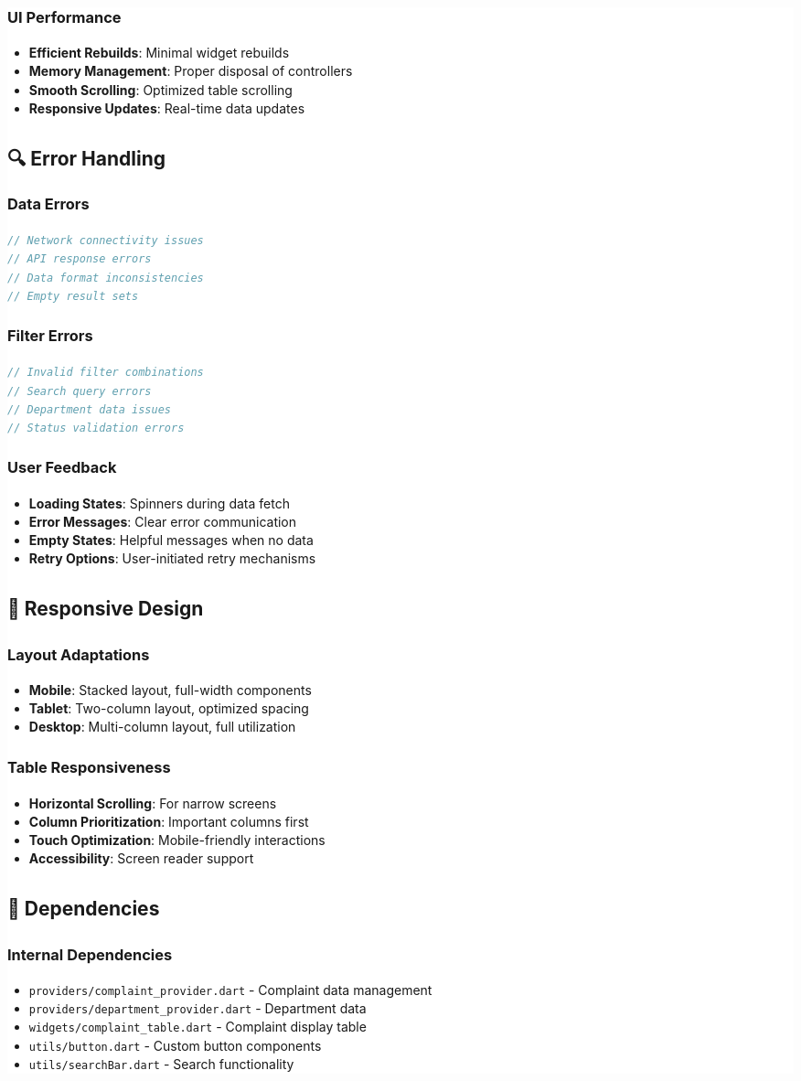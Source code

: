 ### **UI Performance**
- **Efficient Rebuilds**: Minimal widget rebuilds
- **Memory Management**: Proper disposal of controllers
- **Smooth Scrolling**: Optimized table scrolling
- **Responsive Updates**: Real-time data updates

## 🔍 Error Handling

### **Data Errors**
```dart
// Network connectivity issues
// API response errors
// Data format inconsistencies
// Empty result sets
```

### **Filter Errors**
```dart
// Invalid filter combinations
// Search query errors
// Department data issues
// Status validation errors
```

### **User Feedback**
- **Loading States**: Spinners during data fetch
- **Error Messages**: Clear error communication
- **Empty States**: Helpful messages when no data
- **Retry Options**: User-initiated retry mechanisms

## 📱 Responsive Design

### **Layout Adaptations**
- **Mobile**: Stacked layout, full-width components
- **Tablet**: Two-column layout, optimized spacing
- **Desktop**: Multi-column layout, full utilization

### **Table Responsiveness**
- **Horizontal Scrolling**: For narrow screens
- **Column Prioritization**: Important columns first
- **Touch Optimization**: Mobile-friendly interactions
- **Accessibility**: Screen reader support

## 🔗 Dependencies

### **Internal Dependencies**
- `providers/complaint_provider.dart` - Complaint data management
- `providers/department_provider.dart` - Department data
- `widgets/complaint_table.dart` - Complaint display table
- `utils/button.dart` - Custom button components
- `utils/searchBar.dart` - Search functionality
